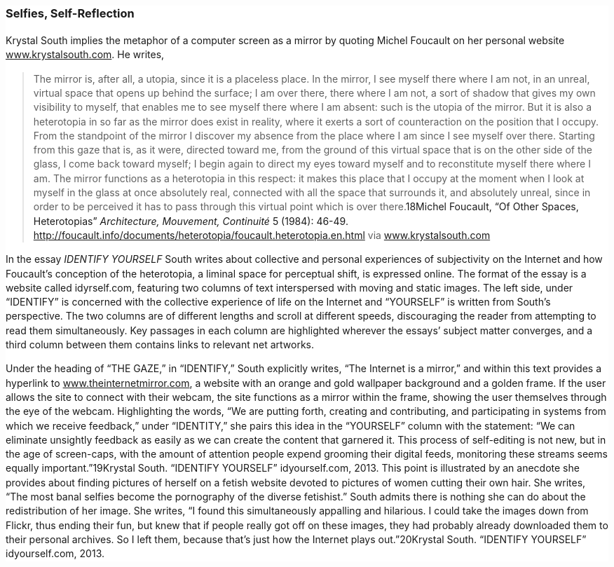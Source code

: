 ### Selfies, Self-Reflection

Krystal South implies the metaphor of a computer screen as a mirror by quoting Michel Foucault on her personal website www.krystalsouth.com. He writes,

>The mirror is, after all, a utopia, since it is a placeless place. In the mirror, I see myself there where I am not, in an unreal, virtual space that opens up behind the surface; I am over there, there where I am not, a sort of shadow that gives my own visibility to myself, that enables me to see myself there where I am absent: such is the utopia of the mirror. But it is also a heterotopia in so far as the mirror does exist in reality, where it exerts a sort of counteraction on the position that I occupy. From the standpoint of the mirror I discover my absence from the place where I am since I see myself over there. Starting from this gaze that is, as it were, directed toward me, from the ground of this virtual space that is on the other side of the glass, I come back toward myself; I begin again to direct my eyes toward myself and to reconstitute myself there where I am. The mirror functions as a heterotopia in this respect: it makes this place that I occupy at the moment when I look at myself in the glass at once absolutely real, connected with all the space that surrounds it, and absolutely unreal, since in order to be perceived it has to pass through this virtual point which is over there.<a class="footnote" onclick="showCitation(this)">18<span class="citation">Michel Foucault, “Of Other Spaces, Heterotopias” _Architecture, Mouvement, Continuité_ 5 (1984): 46-49. http://foucault.info/documents/heterotopia/foucault.heterotopia.en.html via www.krystalsouth.com</span></a>

In the essay _IDENTIFY YOURSELF_ South writes about collective and personal experiences of subjectivity on the Internet and how Foucault’s conception of the heterotopia, a liminal space for perceptual shift, is expressed online. The format of the essay is a website called idyrself.com, featuring two columns of text interspersed with moving and static images. The left side, under “IDENTIFY” is concerned with the collective experience of life on the Internet and “YOURSELF” is written from South’s perspective. The two columns are of different lengths and scroll at different speeds, discouraging the reader from attempting to read them simultaneously. Key passages in each column are highlighted wherever the essays’ subject matter converges, and a third column between them contains links to relevant net artworks.

Under the heading of “THE GAZE,” in “IDENTIFY,” South explicitly writes, “The Internet is a mirror,” and within this text provides a hyperlink to www.theinternetmirror.com, a website with an orange and gold wallpaper background and a golden frame. If the user allows the site to connect with their webcam, the site functions as a mirror within the frame, showing the user themselves through the eye of the webcam. Highlighting the words, “We are putting forth, creating and contributing, and participating in systems from which we receive feedback,” under “IDENTITY,” she pairs this idea in the “YOURSELF” column with the statement: “We can eliminate unsightly feedback as easily as we can create the content that garnered it. This process of self-editing is not new, but in the age of screen-caps, with the amount of attention people expend grooming their digital feeds, monitoring these streams seems equally important.”<a class="footnote" onclick="showCitation(this)">19<span class="citation">Krystal South. “IDENTIFY YOURSELF” idyourself.com, 2013.</span></a> This point is illustrated by an anecdote she provides about finding pictures of herself on a fetish website devoted to pictures of women cutting their own hair. She writes, “The most banal selfies become the pornography of the diverse fetishist.” South admits there is nothing she can do about the redistribution of her image. She writes, “I found this simultaneously appalling and hilarious. I could take the images down from Flickr, thus ending their fun, but knew that if people really got off on these images, they had probably already downloaded them to their personal archives. So I left them, because that’s just how the Internet plays out.”<a class="footnote" onclick="showCitation(this)">20<span class="citation">Krystal South. “IDENTIFY YOURSELF” idyourself.com, 2013.</span></a>
